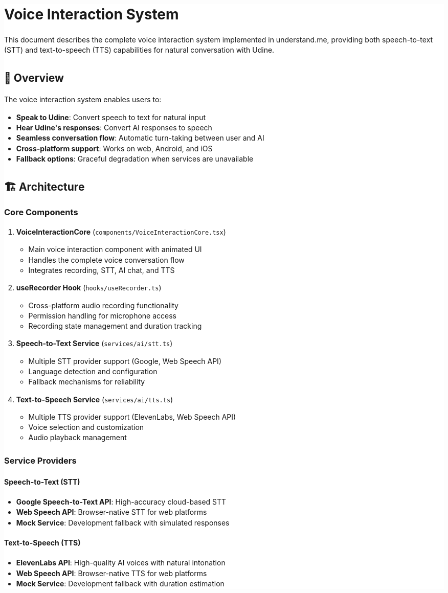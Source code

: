 # Voice Interaction System

This document describes the complete voice interaction system implemented in understand.me, providing both speech-to-text (STT) and text-to-speech (TTS) capabilities for natural conversation with Udine.

## 🎯 Overview

The voice interaction system enables users to:
- **Speak to Udine**: Convert speech to text for natural input
- **Hear Udine's responses**: Convert AI responses to speech
- **Seamless conversation flow**: Automatic turn-taking between user and AI
- **Cross-platform support**: Works on web, Android, and iOS
- **Fallback options**: Graceful degradation when services are unavailable

## 🏗️ Architecture

### Core Components

1. **VoiceInteractionCore** (`components/VoiceInteractionCore.tsx`)
   - Main voice interaction component with animated UI
   - Handles the complete voice conversation flow
   - Integrates recording, STT, AI chat, and TTS

2. **useRecorder Hook** (`hooks/useRecorder.ts`)
   - Cross-platform audio recording functionality
   - Permission handling for microphone access
   - Recording state management and duration tracking

3. **Speech-to-Text Service** (`services/ai/stt.ts`)
   - Multiple STT provider support (Google, Web Speech API)
   - Language detection and configuration
   - Fallback mechanisms for reliability

4. **Text-to-Speech Service** (`services/ai/tts.ts`)
   - Multiple TTS provider support (ElevenLabs, Web Speech API)
   - Voice selection and customization
   - Audio playback management

### Service Providers

#### Speech-to-Text (STT)
- **Google Speech-to-Text API**: High-accuracy cloud-based STT
- **Web Speech API**: Browser-native STT for web platforms
- **Mock Service**: Development fallback with simulated responses

#### Text-to-Speech (TTS)
- **ElevenLabs API**: High-quality AI voices with natural intonation
- **Web Speech API**: Browser-native TTS for web platforms
- **Mock Service**: Development fallback with duration estimation
